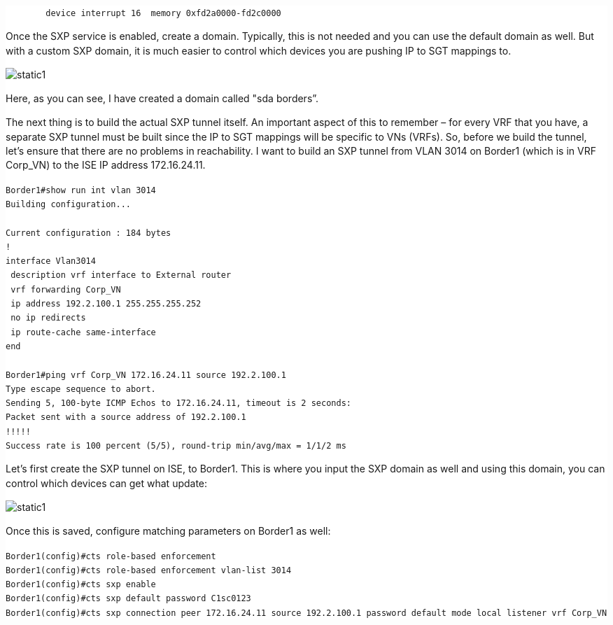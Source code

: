 ```
        device interrupt 16  memory 0xfd2a0000-fd2c0000
```

Once the SXP service is enabled, create a domain. Typically, this is not needed and you can use the default domain as well. But with a custom SXP domain, it is much easier to control which devices you are pushing IP to SGT mappings to.

![static1](/images/cisco/sda_security_3/security4_3.jpg)

Here, as you can see, I have created a domain called "sda borders”.

The next thing is to build the actual SXP tunnel itself. An important aspect of this to remember – for every VRF that you have, a separate SXP tunnel must be built since the IP to SGT mappings will be specific to VNs (VRFs). So, before we build the tunnel, let’s ensure that there are no problems in reachability. I want to build an SXP tunnel from VLAN 3014 on Border1 (which is in VRF Corp_VN) to the ISE IP address 172.16.24.11.

```
Border1#show run int vlan 3014
Building configuration...

Current configuration : 184 bytes
!
interface Vlan3014
 description vrf interface to External router
 vrf forwarding Corp_VN
 ip address 192.2.100.1 255.255.255.252
 no ip redirects
 ip route-cache same-interface
end

Border1#ping vrf Corp_VN 172.16.24.11 source 192.2.100.1
Type escape sequence to abort.
Sending 5, 100-byte ICMP Echos to 172.16.24.11, timeout is 2 seconds:
Packet sent with a source address of 192.2.100.1 
!!!!!
Success rate is 100 percent (5/5), round-trip min/avg/max = 1/1/2 ms
```

Let’s first create the SXP tunnel on ISE, to Border1. This is where you input the SXP domain as well and using this domain, you can control which devices can get what update:

![static1](/images/cisco/sda_security_3/security4_4.jpg)

Once this is saved, configure matching parameters on Border1 as well:

```
Border1(config)#cts role-based enforcement
Border1(config)#cts role-based enforcement vlan-list 3014
Border1(config)#cts sxp enable
Border1(config)#cts sxp default password C1sc0123
Border1(config)#cts sxp connection peer 172.16.24.11 source 192.2.100.1 password default mode local listener vrf Corp_VN
```
